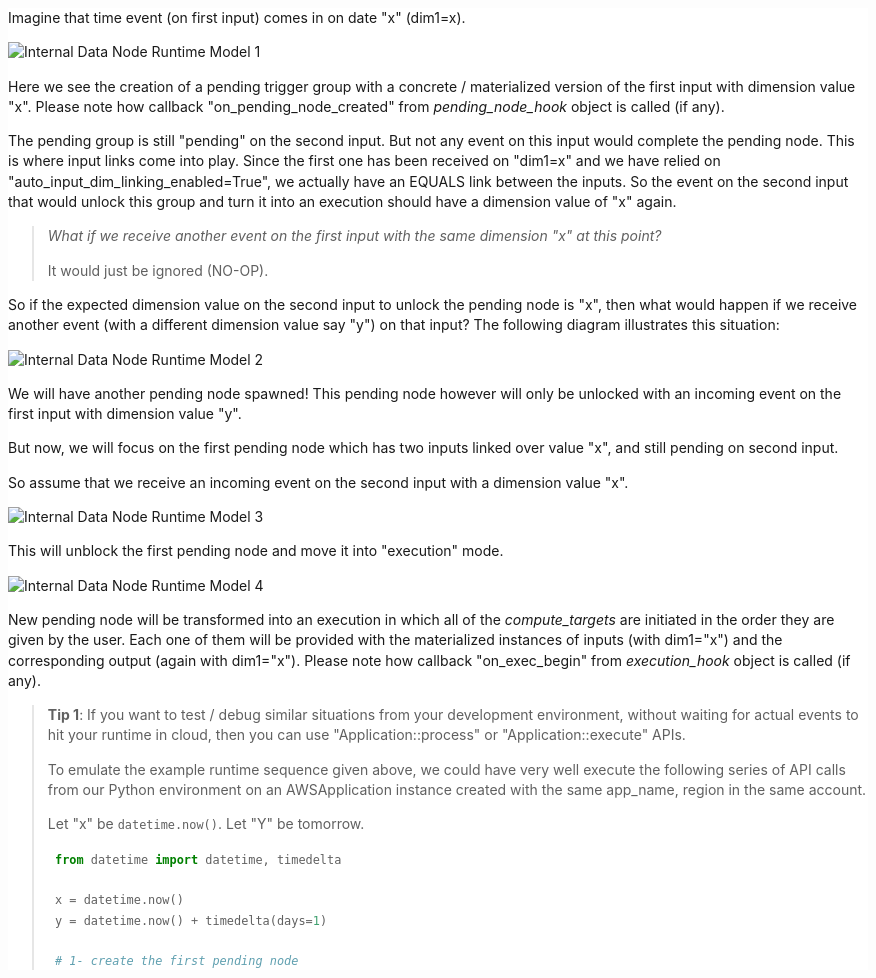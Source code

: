 Imagine that time event (on first input) comes in on date "x" (dim1=x).

![Internal Data Node Runtime Model 1](./resources/Internal_Data_Node_Runtime_Model_1.drawio.png "Internal Data Node Runtime Model 1")

Here we see the creation of a pending trigger group with a concrete / materialized version of the first input with dimension value "x".
Please note how callback "on_pending_node_created" from *pending_node_hook* object is called (if any).

The pending group is still "pending" on the second input. But not any event on this input would complete the pending node. This is where
input links come into play. Since the first one has been received on "dim1=x" and we have relied on "auto_input_dim_linking_enabled=True", 
we actually have an EQUALS link between the inputs. So the event on the second input that would unlock this group and turn it into an execution
should have a dimension value of "x" again.

> *What if we receive another event on the first input with the same dimension "x" at this point?*
> 
>  It would just be ignored (NO-OP).

So if the expected dimension value on the second input to unlock the pending node is "x", then what would happen if we receive another event 
(with a different dimension value say "y") on that input? The following diagram illustrates this situation:

![Internal Data Node Runtime Model 2](./resources/Internal_Data_Node_Runtime_Model_2.drawio.png "Internal Data Node Runtime Model 1")

We will have another pending node spawned! This pending node however will only be unlocked with an incoming event on the first input with dimension value "y".

But now, we will focus on the first pending node which has two inputs linked over value "x", and still pending on second input.

So assume that we receive an incoming event on the second input with a dimension value "x".

![Internal Data Node Runtime Model 3](./resources/Internal_Data_Node_Runtime_Model_3.drawio.png "Internal Data Node Runtime Model 1")

This will unblock the first pending node and move it into "execution" mode.

![Internal Data Node Runtime Model 4](./resources/Internal_Data_Node_Runtime_Model_4.drawio.png "Internal Data Node Runtime Model 1")

New pending node will be transformed into an execution in which all of the *compute_targets* are initiated in the order they are given by the user.
Each one of them will be provided with the materialized instances of inputs (with dim1="x") and the corresponding output (again with dim1="x").
Please note how callback "on_exec_begin" from *execution_hook* object is called (if any).

> **Tip 1**:
> If you want to test / debug similar situations from your development environment, without waiting for actual events to hit your runtime in cloud,
> then you can use "Application::process" or "Application::execute" APIs.
> 
> To emulate the example runtime sequence given above, we could have very well execute the following series of API calls from our Python environment
> on an AWSApplication instance created with the same app_name, region in the same account.
> 
> Let "x" be ```datetime.now()```.
> Let "Y" be tomorrow.
> 
> ```python
>  from datetime import datetime, timedelta
> 
>  x = datetime.now()
>  y = datetime.now() + timedelta(days=1)
> 
>  # 1- create the first pending node